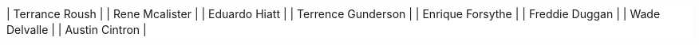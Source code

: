 | Terrance Roush        |
| Rene Mcalister        |
| Eduardo Hiatt         |
| Terrence Gunderson    |
| Enrique Forsythe      |
| Freddie Duggan        |
| Wade Delvalle         |
| Austin Cintron        |
